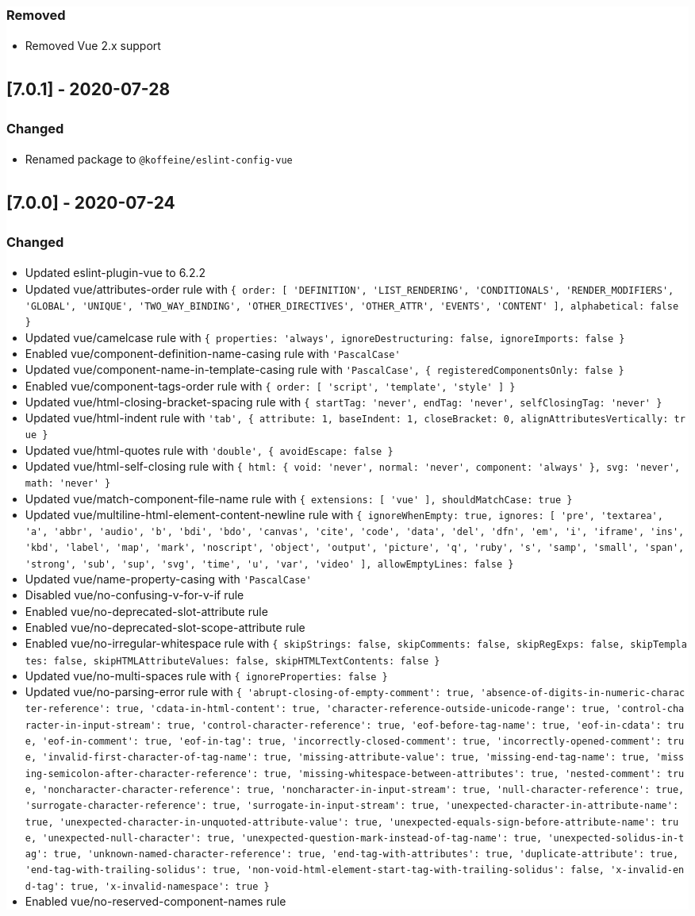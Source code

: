 ### Removed

- Removed Vue 2.x support


## [7.0.1] - 2020-07-28

### Changed

- Renamed package to `@koffeine/eslint-config-vue`


## [7.0.0] - 2020-07-24

### Changed

- Updated eslint-plugin-vue to 6.2.2
- Updated vue/attributes-order rule with `{ order: [ 'DEFINITION', 'LIST_RENDERING', 'CONDITIONALS', 'RENDER_MODIFIERS', 'GLOBAL', 'UNIQUE', 'TWO_WAY_BINDING', 'OTHER_DIRECTIVES', 'OTHER_ATTR', 'EVENTS', 'CONTENT' ], alphabetical: false }`
- Updated vue/camelcase rule with `{ properties: 'always', ignoreDestructuring: false, ignoreImports: false }`
- Enabled vue/component-definition-name-casing rule with `'PascalCase'`
- Updated vue/component-name-in-template-casing rule with `'PascalCase', { registeredComponentsOnly: false }`
- Enabled vue/component-tags-order rule with `{ order: [ 'script', 'template', 'style' ] }`
- Updated vue/html-closing-bracket-spacing rule with `{ startTag: 'never', endTag: 'never', selfClosingTag: 'never' }`
- Updated vue/html-indent rule with `'tab', { attribute: 1, baseIndent: 1, closeBracket: 0, alignAttributesVertically: true }`
- Updated vue/html-quotes rule with `'double', { avoidEscape: false }`
- Updated vue/html-self-closing rule with `{ html: { void: 'never', normal: 'never', component: 'always' }, svg: 'never', math: 'never' }`
- Updated vue/match-component-file-name rule with `{ extensions: [ 'vue' ], shouldMatchCase: true }`
- Updated vue/multiline-html-element-content-newline rule with `{ ignoreWhenEmpty: true, ignores: [ 'pre', 'textarea', 'a', 'abbr', 'audio', 'b', 'bdi', 'bdo', 'canvas', 'cite', 'code', 'data', 'del', 'dfn', 'em', 'i', 'iframe', 'ins', 'kbd', 'label', 'map', 'mark', 'noscript', 'object', 'output', 'picture', 'q', 'ruby', 's', 'samp', 'small', 'span', 'strong', 'sub', 'sup', 'svg', 'time', 'u', 'var', 'video' ], allowEmptyLines: false }`
- Updated vue/name-property-casing with `'PascalCase'`
- Disabled vue/no-confusing-v-for-v-if rule
- Enabled vue/no-deprecated-slot-attribute rule
- Enabled vue/no-deprecated-slot-scope-attribute rule
- Enabled vue/no-irregular-whitespace rule with `{ skipStrings: false, skipComments: false, skipRegExps: false, skipTemplates: false, skipHTMLAttributeValues: false, skipHTMLTextContents: false }`
- Updated vue/no-multi-spaces rule with `{ ignoreProperties: false }`
- Updated vue/no-parsing-error rule with `{ 'abrupt-closing-of-empty-comment': true, 'absence-of-digits-in-numeric-character-reference': true, 'cdata-in-html-content': true, 'character-reference-outside-unicode-range': true, 'control-character-in-input-stream': true, 'control-character-reference': true, 'eof-before-tag-name': true, 'eof-in-cdata': true, 'eof-in-comment': true, 'eof-in-tag': true, 'incorrectly-closed-comment': true, 'incorrectly-opened-comment': true, 'invalid-first-character-of-tag-name': true, 'missing-attribute-value': true, 'missing-end-tag-name': true, 'missing-semicolon-after-character-reference': true, 'missing-whitespace-between-attributes': true, 'nested-comment': true, 'noncharacter-character-reference': true, 'noncharacter-in-input-stream': true, 'null-character-reference': true, 'surrogate-character-reference': true, 'surrogate-in-input-stream': true, 'unexpected-character-in-attribute-name': true, 'unexpected-character-in-unquoted-attribute-value': true, 'unexpected-equals-sign-before-attribute-name': true, 'unexpected-null-character': true, 'unexpected-question-mark-instead-of-tag-name': true, 'unexpected-solidus-in-tag': true, 'unknown-named-character-reference': true, 'end-tag-with-attributes': true, 'duplicate-attribute': true, 'end-tag-with-trailing-solidus': true, 'non-void-html-element-start-tag-with-trailing-solidus': false, 'x-invalid-end-tag': true, 'x-invalid-namespace': true }`
- Enabled vue/no-reserved-component-names rule